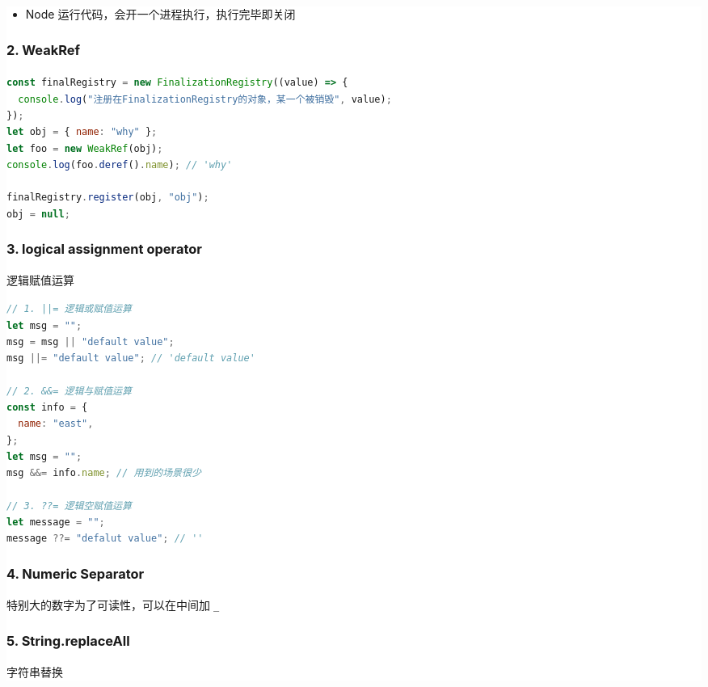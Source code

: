 - Node 运行代码，会开一个进程执行，执行完毕即关闭

### 2. WeakRef

```js
const finalRegistry = new FinalizationRegistry((value) => {
  console.log("注册在FinalizationRegistry的对象，某一个被销毁", value);
});
let obj = { name: "why" };
let foo = new WeakRef(obj);
console.log(foo.deref().name); // 'why'

finalRegistry.register(obj, "obj");
obj = null;
```

### 3. logical assignment operator

逻辑赋值运算

```js
// 1. ||= 逻辑或赋值运算
let msg = "";
msg = msg || "default value";
msg ||= "default value"; // 'default value'

// 2. &&= 逻辑与赋值运算
const info = {
  name: "east",
};
let msg = "";
msg &&= info.name; // 用到的场景很少

// 3. ??= 逻辑空赋值运算
let message = "";
message ??= "defalut value"; // ''
```

### 4. Numeric Separator

特别大的数字为了可读性，可以在中间加 `_`

### 5. String.replaceAll

字符串替换
